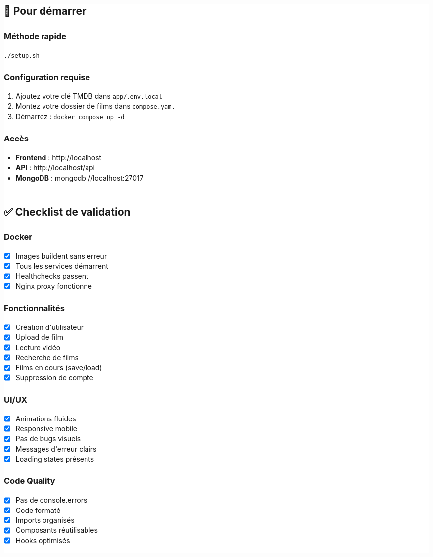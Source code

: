 
## 🚀 Pour démarrer

### Méthode rapide
```bash
./setup.sh
```

### Configuration requise
1. Ajoutez votre clé TMDB dans `app/.env.local`
2. Montez votre dossier de films dans `compose.yaml`
3. Démarrez : `docker compose up -d`

### Accès
- **Frontend** : http://localhost
- **API** : http://localhost/api
- **MongoDB** : mongodb://localhost:27017

---

## ✅ Checklist de validation

### Docker
- [x] Images buildent sans erreur
- [x] Tous les services démarrent
- [x] Healthchecks passent
- [x] Nginx proxy fonctionne

### Fonctionnalités
- [x] Création d'utilisateur
- [x] Upload de film
- [x] Lecture vidéo
- [x] Recherche de films
- [x] Films en cours (save/load)
- [x] Suppression de compte

### UI/UX
- [x] Animations fluides
- [x] Responsive mobile
- [x] Pas de bugs visuels
- [x] Messages d'erreur clairs
- [x] Loading states présents

### Code Quality
- [x] Pas de console.errors
- [x] Code formaté
- [x] Imports organisés
- [x] Composants réutilisables
- [x] Hooks optimisés

---